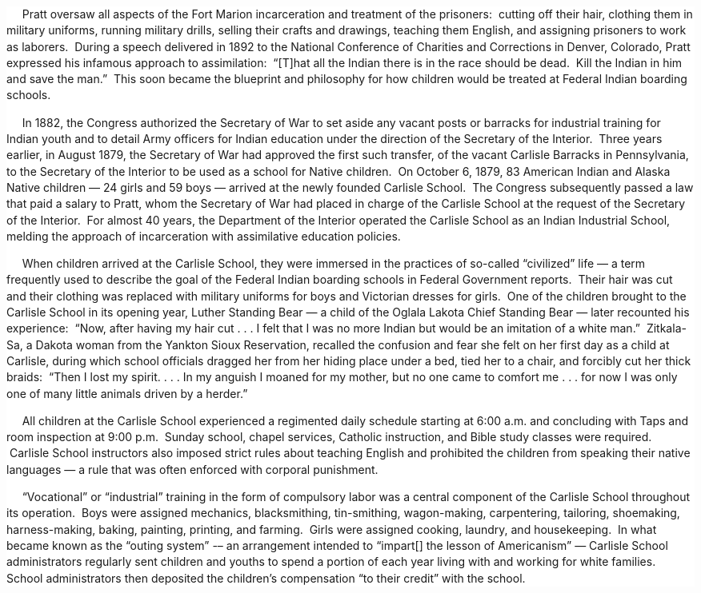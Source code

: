     Pratt oversaw all aspects of the Fort Marion incarceration and
treatment of the prisoners:  cutting off their hair, clothing them in
military uniforms, running military drills, selling their crafts and
drawings, teaching them English, and assigning prisoners to work as
laborers.  During a speech delivered in 1892 to the National Conference
of Charities and Corrections in Denver, Colorado, Pratt expressed his
infamous approach to assimilation:  “\[T\]hat all the Indian there is in
the race should be dead.  Kill the Indian in him and save the man.” 
This soon became the blueprint and philosophy for how children would be
treated at Federal Indian boarding schools.

     In 1882, the Congress authorized the Secretary of War to set aside
any vacant posts or barracks for industrial training for Indian youth
and to detail Army officers for Indian education under the direction of
the Secretary of the Interior.  Three years earlier, in August 1879, the
Secretary of War had approved the first such transfer, of the vacant
Carlisle Barracks in Pennsylvania, to the Secretary of the Interior to
be used as a school for Native children.  On October 6, 1879,
83 American Indian and Alaska Native children — 24 girls and 59 boys —
arrived at the newly founded Carlisle School.  The Congress subsequently
passed a law that paid a salary to Pratt, whom the Secretary of War had
placed in charge of the Carlisle School at the request of the Secretary
of the Interior.  For almost 40 years, the Department of the Interior
operated the Carlisle School as an Indian Industrial School, melding the
approach of incarceration with assimilative education policies.  

     When children arrived at the Carlisle School, they were immersed in
the practices of so-called “civilized” life — a term frequently used to
describe the goal of the Federal Indian boarding schools in Federal
Government reports.  Their hair was cut and their clothing was replaced
with military uniforms for boys and Victorian dresses for girls.  One of
the children brought to the Carlisle School in its opening year, Luther
Standing Bear — a child of the Oglala Lakota Chief Standing Bear — later
recounted his experience:  “Now, after having my hair cut . . . I felt
that I was no more Indian but would be an imitation of a white man.”
 Zitkala-Sa, a Dakota woman from the Yankton Sioux Reservation, recalled
the confusion and fear she felt on her first day as a child at Carlisle,
during which school officials dragged her from her hiding place under a
bed, tied her to a chair, and forcibly cut her thick braids:  “Then
I lost my spirit. . . . In my anguish I moaned for my mother, but no one
came to comfort me . . . for now I was only one of many little animals
driven by a herder.”

     All children at the Carlisle School experienced a regimented daily
schedule starting at 6:00 a.m. and concluding with Taps and room
inspection at 9:00 p.m.  Sunday school, chapel services, Catholic
instruction, and Bible study classes were required.  Carlisle School
instructors also imposed strict rules about teaching English and
prohibited the children from speaking their native languages — a rule
that was often enforced with corporal punishment. 

     “Vocational” or “industrial” training in the form of compulsory
labor was a central component of the Carlisle School throughout its
operation.  Boys were assigned mechanics, blacksmithing, tin-smithing,
wagon-making, carpentering, tailoring, shoemaking, harness-making,
baking, painting, printing, and farming.  Girls were assigned cooking,
laundry, and housekeeping.  In what became known as the “outing system”
-– an arrangement intended to “impart\[\] the lesson of Americanism” —
Carlisle School administrators regularly sent children and youths to
spend a portion of each year living with and working for white
families.  School administrators then deposited the children’s
compensation “to their credit” with the school.
